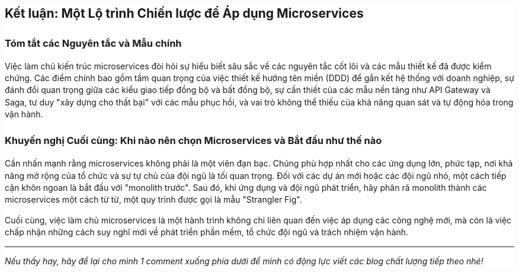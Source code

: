 ## Kết luận: Một Lộ trình Chiến lược để Áp dụng Microservices

### Tóm tắt các Nguyên tắc và Mẫu chính

Việc làm chủ kiến trúc microservices đòi hỏi sự hiểu biết sâu sắc về các nguyên tắc cốt lõi và các mẫu thiết kế đã được kiểm chứng. Các điểm chính bao gồm tầm quan trọng của việc thiết kế hướng tên miền (DDD) để gắn kết hệ thống với doanh nghiệp, sự đánh đổi quan trọng giữa các kiểu giao tiếp đồng bộ và bất đồng bộ, sự cần thiết của các mẫu nền tảng như API Gateway và Saga, tư duy "xây dựng cho thất bại" với các mẫu phục hồi, và vai trò không thể thiếu của khả năng quan sát và tự động hóa trong vận hành.

### Khuyến nghị Cuối cùng: Khi nào nên chọn Microservices và Bắt đầu như thế nào

Cần nhấn mạnh rằng microservices không phải là một viên đạn bạc. Chúng phù hợp nhất cho các ứng dụng lớn, phức tạp, nơi khả năng mở rộng của tổ chức và sự tự chủ của đội ngũ là tối quan trọng. Đối với các dự án mới hoặc các đội ngũ nhỏ, một cách tiếp cận khôn ngoan là bắt đầu với "monolith trước". Sau đó, khi ứng dụng và đội ngũ phát triển, hãy phân rã monolith thành các microservices một cách từ từ, một quy trình được gọi là mẫu "Strangler Fig".

Cuối cùng, việc làm chủ microservices là một hành trình không chỉ liên quan đến việc áp dụng các công nghệ mới, mà còn là việc chấp nhận những cách suy nghĩ mới về phát triển phần mềm, tổ chức đội ngũ và trách nhiệm vận hành. 

---

*Nếu thấy hay, hãy để lại cho mình 1 comment xuống phía dưới để mình có động lực viết các blog chất lượng tiếp theo nhé!*
